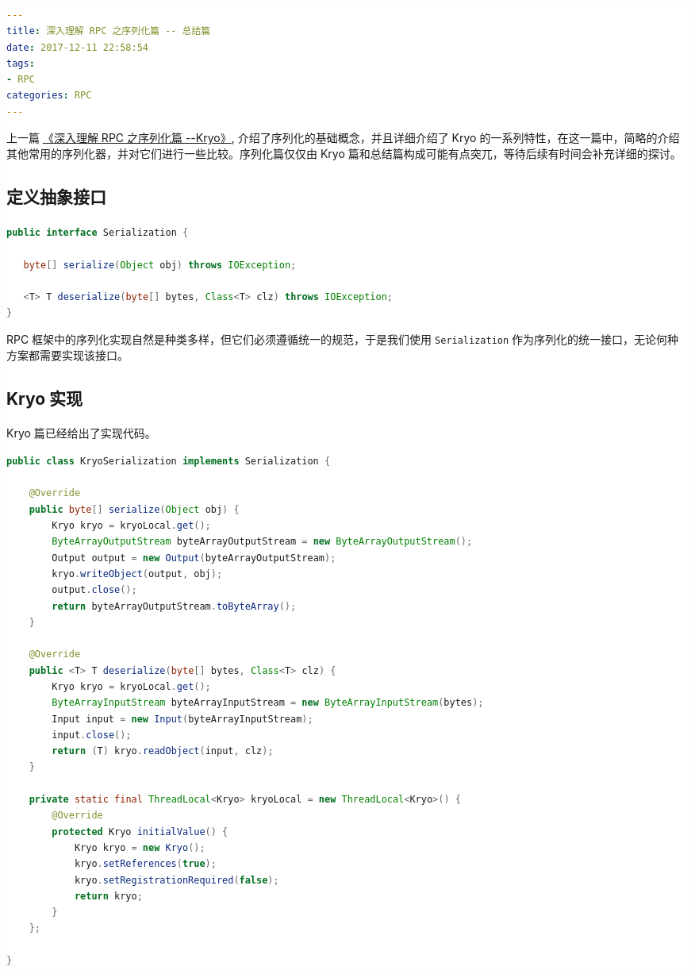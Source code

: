 ```yaml
---
title: 深入理解 RPC 之序列化篇 -- 总结篇
date: 2017-12-11 22:58:54
tags: 
- RPC
categories: RPC
---
```


上一篇 [《深入理解 RPC 之序列化篇 --Kryo》](https://www.cnkirito.moe/2017/11/28/kryo-1/), 介绍了序列化的基础概念，并且详细介绍了 Kryo 的一系列特性，在这一篇中，简略的介绍其他常用的序列化器，并对它们进行一些比较。序列化篇仅仅由 Kryo 篇和总结篇构成可能有点突兀，等待后续有时间会补充详细的探讨。

## 定义抽象接口

```java
public interface Serialization {

   byte[] serialize(Object obj) throws IOException;

   <T> T deserialize(byte[] bytes, Class<T> clz) throws IOException;
}
```

RPC 框架中的序列化实现自然是种类多样，但它们必须遵循统一的规范，于是我们使用 `Serialization` 作为序列化的统一接口，无论何种方案都需要实现该接口。

## Kryo 实现

Kryo 篇已经给出了实现代码。

```java
public class KryoSerialization implements Serialization {

    @Override
    public byte[] serialize(Object obj) {
        Kryo kryo = kryoLocal.get();
        ByteArrayOutputStream byteArrayOutputStream = new ByteArrayOutputStream();
        Output output = new Output(byteArrayOutputStream);
        kryo.writeObject(output, obj);
        output.close();
        return byteArrayOutputStream.toByteArray();
    }

    @Override
    public <T> T deserialize(byte[] bytes, Class<T> clz) {
        Kryo kryo = kryoLocal.get();
        ByteArrayInputStream byteArrayInputStream = new ByteArrayInputStream(bytes);
        Input input = new Input(byteArrayInputStream);
        input.close();
        return (T) kryo.readObject(input, clz);
    }

    private static final ThreadLocal<Kryo> kryoLocal = new ThreadLocal<Kryo>() {
        @Override
        protected Kryo initialValue() {
            Kryo kryo = new Kryo();
            kryo.setReferences(true);
            kryo.setRegistrationRequired(false);
            return kryo;
        }
    };

}
```
